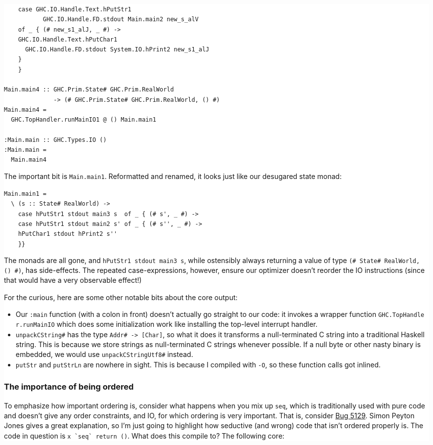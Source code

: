 ```
    case GHC.IO.Handle.Text.hPutStr1
           GHC.IO.Handle.FD.stdout Main.main2 new_s_alV
    of _ { (# new_s1_alJ, _ #) ->
    GHC.IO.Handle.Text.hPutChar1
      GHC.IO.Handle.FD.stdout System.IO.hPrint2 new_s1_alJ
    }
    }

Main.main4 :: GHC.Prim.State# GHC.Prim.RealWorld
              -> (# GHC.Prim.State# GHC.Prim.RealWorld, () #)
Main.main4 =
  GHC.TopHandler.runMainIO1 @ () Main.main1

:Main.main :: GHC.Types.IO ()
:Main.main =
  Main.main4

```

The important bit is `Main.main1`. Reformatted and renamed, it looks just like our desugared state monad:

```
Main.main1 =
  \ (s :: State# RealWorld) ->
    case hPutStr1 stdout main3 s  of _ { (# s', _ #) ->
    case hPutStr1 stdout main2 s' of _ { (# s'', _ #) ->
    hPutChar1 stdout hPrint2 s''
    }}

```

The monads are all gone, and `hPutStr1 stdout main3 s`, while ostensibly always returning a value of type `(# State# RealWorld, () #)`, has side-effects. The repeated case-expressions, however, ensure our optimizer doesn’t reorder the IO instructions (since that would have a very observable effect!)

For the curious, here are some other notable bits about the core output:

*   Our `:main` function (with a colon in front) doesn’t actually go straight to our code: it invokes a wrapper function `GHC.TopHandler.runMainIO` which does some initialization work like installing the top-level interrupt handler.
*   `unpackCString#` has the type `Addr# -> [Char]`, so what it does it transforms a null-terminated C string into a traditional Haskell string. This is because we store strings as null-terminated C strings whenever possible. If a null byte or other nasty binary is embedded, we would use `unpackCStringUtf8#` instead.
*   `putStr` and `putStrLn` are nowhere in sight. This is because I compiled with `-O`, so these function calls got inlined.

### The importance of being ordered

To emphasize how important ordering is, consider what happens when you mix up `seq`, which is traditionally used with pure code and doesn’t give any order constraints, and IO, for which ordering is very important. That is, consider [Bug 5129](http://hackage.haskell.org/trac/ghc/ticket/5129). Simon Peyton Jones gives a great explanation, so I’m just going to highlight how seductive (and wrong) code that isn’t ordered properly is. The code in question is ``x `seq` return ()``. What does this compile to? The following core:
